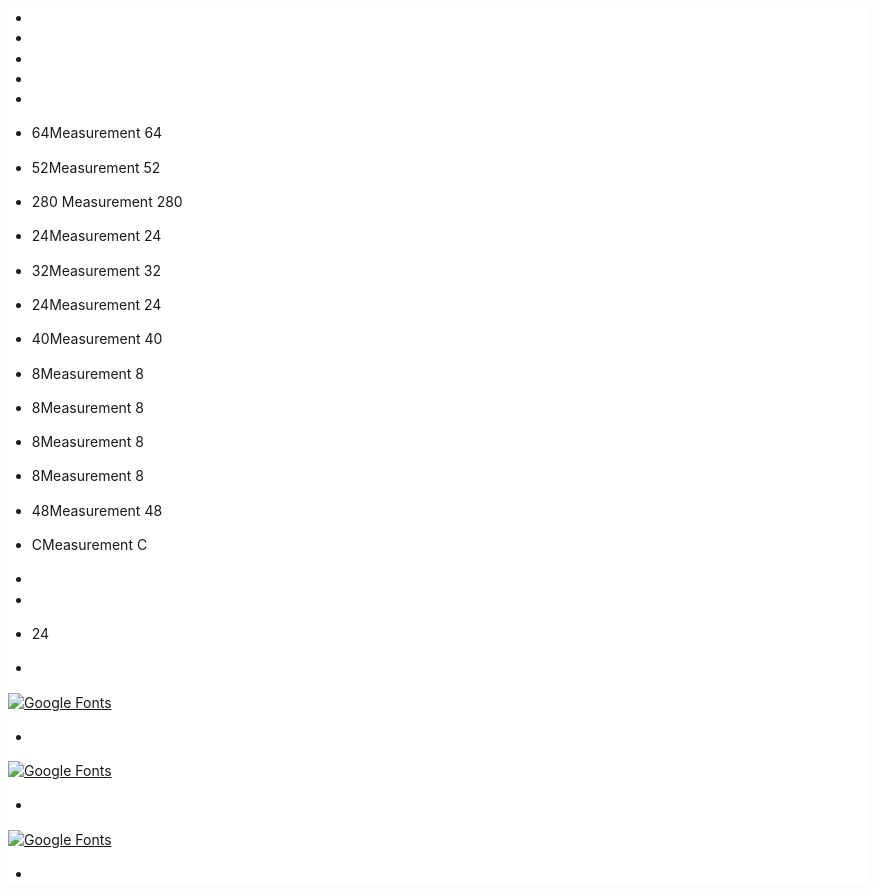 - 
- 
- 
- 
- 
- 64Measurement 64
- 52Measurement 52
- 280 Measurement 280
- 24Measurement 24
- 32Measurement 32
- 24Measurement 24
- 40Measurement 40
- 8Measurement 8
- 8Measurement 8
- 8Measurement 8
- 8Measurement 8
- 48Measurement 48
- CMeasurement C
- 
- 
- 24

- 

  

  

  [![Google Fonts](https://storage.googleapis.com/spec-host/mio-staging/mio-design/1559085984192/static/m2/images/font-logo.svg)](https://fonts.google.com/specimen/Roboto)

  

  

- 

  

  

  [![Google Fonts](https://storage.googleapis.com/spec-host/mio-staging/mio-design/1559085984192/static/m2/images/font-logo.svg)](https://fonts.google.com/specimen/Roboto)

  

  

- 

  

  

  [![Google Fonts](https://storage.googleapis.com/spec-host/mio-staging/mio-design/1559085984192/static/m2/images/font-logo.svg)](https://fonts.google.com/specimen/Roboto)

  

  



- 

  
